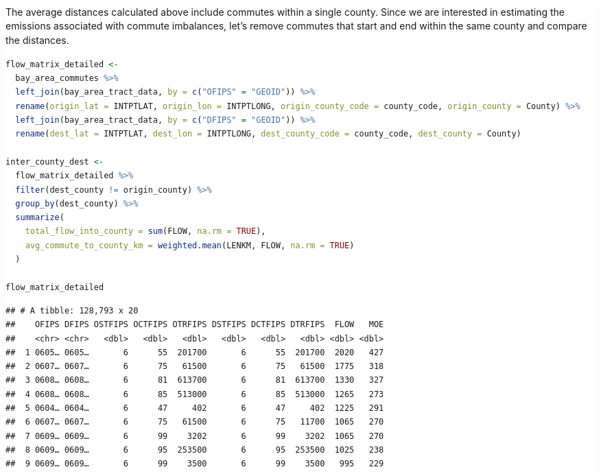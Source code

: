 The average distances calculated above include commutes within a single
county. Since we are interested in estimating the emissions associated
with commute imbalances, let’s remove commutes that start and end within
the same county and compare the distances.

``` r
flow_matrix_detailed <-
  bay_area_commutes %>% 
  left_join(bay_area_tract_data, by = c("OFIPS" = "GEOID")) %>% 
  rename(origin_lat = INTPTLAT, origin_lon = INTPTLONG, origin_county_code = county_code, origin_county = County) %>% 
  left_join(bay_area_tract_data, by = c("DFIPS" = "GEOID")) %>% 
  rename(dest_lat = INTPTLAT, dest_lon = INTPTLONG, dest_county_code = county_code, dest_county = County) 

inter_county_dest <-
  flow_matrix_detailed %>% 
  filter(dest_county != origin_county) %>% 
  group_by(dest_county) %>% 
  summarize(
    total_flow_into_county = sum(FLOW, na.rm = TRUE),
    avg_commute_to_county_km = weighted.mean(LENKM, FLOW, na.rm = TRUE)
  )

flow_matrix_detailed
```

    ## # A tibble: 128,793 x 20
    ##    OFIPS DFIPS OSTFIPS OCTFIPS OTRFIPS DSTFIPS DCTFIPS DTRFIPS  FLOW   MOE
    ##    <chr> <chr>   <dbl>   <dbl>   <dbl>   <dbl>   <dbl>   <dbl> <dbl> <dbl>
    ##  1 0605… 0605…       6      55  201700       6      55  201700  2020   427
    ##  2 0607… 0607…       6      75   61500       6      75   61500  1775   318
    ##  3 0608… 0608…       6      81  613700       6      81  613700  1330   327
    ##  4 0608… 0608…       6      85  513000       6      85  513000  1265   273
    ##  5 0604… 0604…       6      47     402       6      47     402  1225   291
    ##  6 0607… 0607…       6      75   61500       6      75   11700  1065   270
    ##  7 0609… 0609…       6      99    3202       6      99    3202  1065   270
    ##  8 0609… 0609…       6      95  253500       6      95  253500  1025   238
    ##  9 0609… 0609…       6      99    3500       6      99    3500   995   229